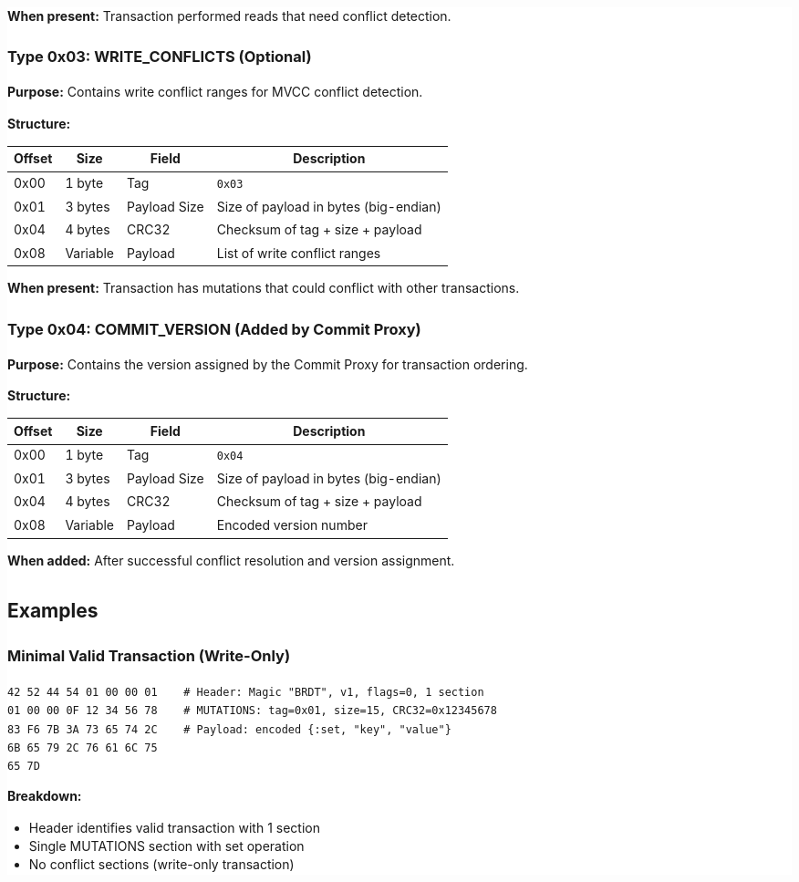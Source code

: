 **When present:** Transaction performed reads that need conflict detection.

### Type 0x03: WRITE_CONFLICTS (Optional)

**Purpose:** Contains write conflict ranges for MVCC conflict detection.

**Structure:**

| Offset | Size | Field | Description |
|--------|------|-------|-------------|
| 0x00 | 1 byte | Tag | `0x03` |
| 0x01 | 3 bytes | Payload Size | Size of payload in bytes (big-endian) |
| 0x04 | 4 bytes | CRC32 | Checksum of tag + size + payload |
| 0x08 | Variable | Payload | List of write conflict ranges |

**When present:** Transaction has mutations that could conflict with other transactions.

### Type 0x04: COMMIT_VERSION (Added by Commit Proxy)

**Purpose:** Contains the version assigned by the Commit Proxy for transaction ordering.

**Structure:**

| Offset | Size | Field | Description |
|--------|------|-------|-------------|
| 0x00 | 1 byte | Tag | `0x04` |
| 0x01 | 3 bytes | Payload Size | Size of payload in bytes (big-endian) |
| 0x04 | 4 bytes | CRC32 | Checksum of tag + size + payload |
| 0x08 | Variable | Payload | Encoded version number |

**When added:** After successful conflict resolution and version assignment.

## Examples

### Minimal Valid Transaction (Write-Only)

```
42 52 44 54 01 00 00 01    # Header: Magic "BRDT", v1, flags=0, 1 section
01 00 00 0F 12 34 56 78    # MUTATIONS: tag=0x01, size=15, CRC32=0x12345678
83 F6 7B 3A 73 65 74 2C    # Payload: encoded {:set, "key", "value"}
6B 65 79 2C 76 61 6C 75
65 7D
```

**Breakdown:**

- Header identifies valid transaction with 1 section
- Single MUTATIONS section with set operation
- No conflict sections (write-only transaction)
